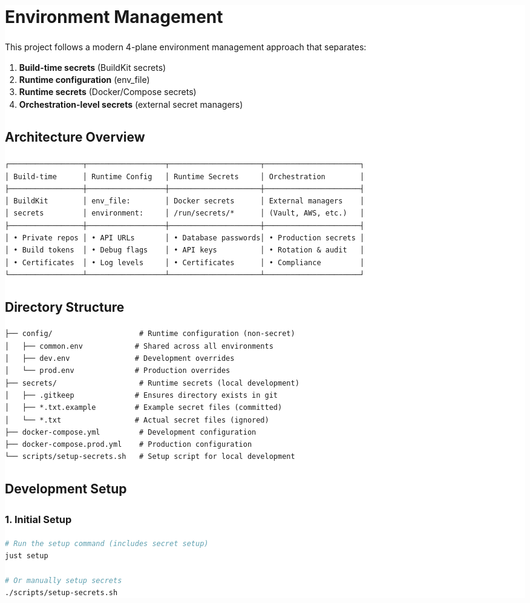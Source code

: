 # Environment Management

This project follows a modern 4-plane environment management approach that separates:

1. **Build-time secrets** (BuildKit secrets)
2. **Runtime configuration** (env_file)
3. **Runtime secrets** (Docker/Compose secrets)
4. **Orchestration-level secrets** (external secret managers)

## Architecture Overview

```
┌─────────────────┬──────────────────┬─────────────────────┬──────────────────────┐
│ Build-time      │ Runtime Config   │ Runtime Secrets     │ Orchestration        │
├─────────────────┼──────────────────┼─────────────────────┼──────────────────────┤
│ BuildKit        │ env_file:        │ Docker secrets      │ External managers    │
│ secrets         │ environment:     │ /run/secrets/*      │ (Vault, AWS, etc.)   │
├─────────────────┼──────────────────┼─────────────────────┼──────────────────────┤
│ • Private repos │ • API URLs       │ • Database passwords│ • Production secrets │
│ • Build tokens  │ • Debug flags    │ • API keys          │ • Rotation & audit   │
│ • Certificates  │ • Log levels     │ • Certificates      │ • Compliance         │
└─────────────────┴──────────────────┴─────────────────────┴──────────────────────┘
```

## Directory Structure

```
├── config/                    # Runtime configuration (non-secret)
│   ├── common.env            # Shared across all environments
│   ├── dev.env               # Development overrides
│   └── prod.env              # Production overrides
├── secrets/                   # Runtime secrets (local development)
│   ├── .gitkeep              # Ensures directory exists in git
│   ├── *.txt.example         # Example secret files (committed)
│   └── *.txt                 # Actual secret files (ignored)
├── docker-compose.yml         # Development configuration
├── docker-compose.prod.yml    # Production configuration
└── scripts/setup-secrets.sh   # Setup script for local development
```

## Development Setup

### 1. Initial Setup

```bash
# Run the setup command (includes secret setup)
just setup

# Or manually setup secrets
./scripts/setup-secrets.sh
```
